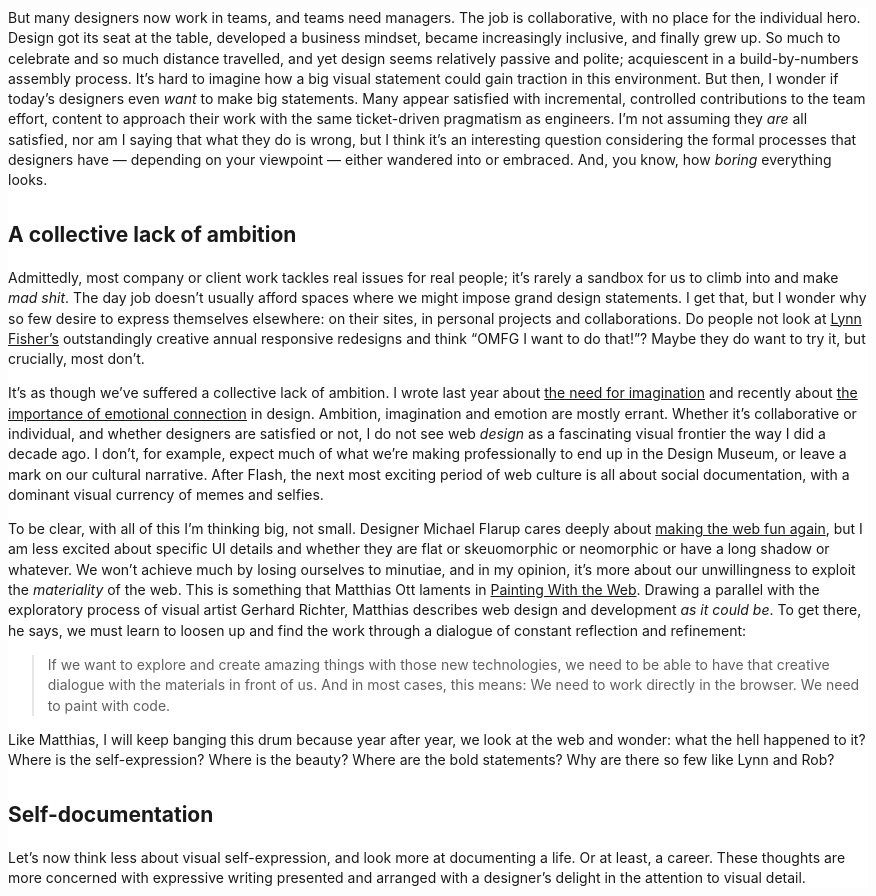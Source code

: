 But many designers now work in teams, and teams need managers. The job is collaborative, with no place for the individual hero. Design got its seat at the table, developed a business mindset, became increasingly inclusive, and finally grew up. So much to celebrate and so much distance travelled, and yet design seems relatively passive and polite; acquiescent in a build-by-numbers assembly process. It’s hard to imagine how a big visual statement could gain traction in this environment. But then, I wonder if today’s designers even _want_ to make big statements. Many appear satisfied with incremental, controlled contributions to the team effort, content to approach their work with the same ticket-driven pragmatism as engineers. I’m not assuming they _are_ all satisfied, nor am I saying that what they do is wrong, but I think it’s an interesting question considering the formal processes that designers have — depending on your viewpoint — either wandered into or embraced. And, you know, how _boring_ everything looks.

## A collective lack of ambition

Admittedly, most company or client work tackles real issues for real people; it’s rarely a sandbox for us to climb into and make _mad shit_. The day job doesn’t usually afford spaces where we might impose grand design statements. I get that, but I wonder why so few desire to express themselves elsewhere: on their sites, in personal projects and collaborations. Do people not look at [Lynn Fisher’s](https://lynnandtonic.com/) outstandingly creative annual responsive redesigns and think “OMFG I want to do that!”? Maybe they do want to try it, but crucially, most don’t.

It’s as though we’ve suffered a collective lack of ambition. I wrote last year about [the need for imagination](https://colly.com/articles/a-time-for-imagination) and recently about [the importance of emotional connection](https://colly.com/articles/the-power-of-emotional-connection) in design. Ambition, imagination and emotion are mostly errant. Whether it’s collaborative or individual, and whether designers are satisfied or not, I do not see web _design_ as a fascinating visual frontier the way I did a decade ago. I don’t, for example, expect much of what we’re making professionally to end up in the Design Museum, or leave a mark on our cultural narrative. After Flash, the next most exciting period of web culture is all about social documentation, with a dominant visual currency of memes and selfies.

To be clear, with all of this I’m thinking big, not small. Designer Michael Flarup cares deeply about [making the web fun again](https://applypixels.com/blog/comeback), but I am less excited about specific UI details and whether they are flat or skeuomorphic or neomorphic or have a long shadow or whatever. We won’t achieve much by losing ourselves to minutiae, and in my opinion, it’s more about our unwillingness to exploit the _materiality_ of the web. This is something that Matthias Ott laments in [Painting With the Web](https://matthiasott.com/notes/painting-with-the-web). Drawing a parallel with the exploratory process of visual artist Gerhard Richter, Matthias describes web design and development _as it could be_. To get there, he says, we must learn to loosen up and find the work through a dialogue of constant reflection and refinement:

> If we want to explore and create amazing things with those new technologies, we need to be able to have that creative dialogue with the materials in front of us. And in most cases, this means: We need to work directly in the browser. We need to paint with code.

Like Matthias, I will keep banging this drum because year after year, we look at the web and wonder: what the hell happened to it? Where is the self-expression? Where is the beauty? Where are the bold statements? Why are there so few like Lynn and Rob?

## Self-documentation

Let’s now think less about visual self-expression, and look more at documenting a life. Or at least, a career. These thoughts are more concerned with expressive writing presented and arranged with a designer’s delight in the attention to visual detail.
